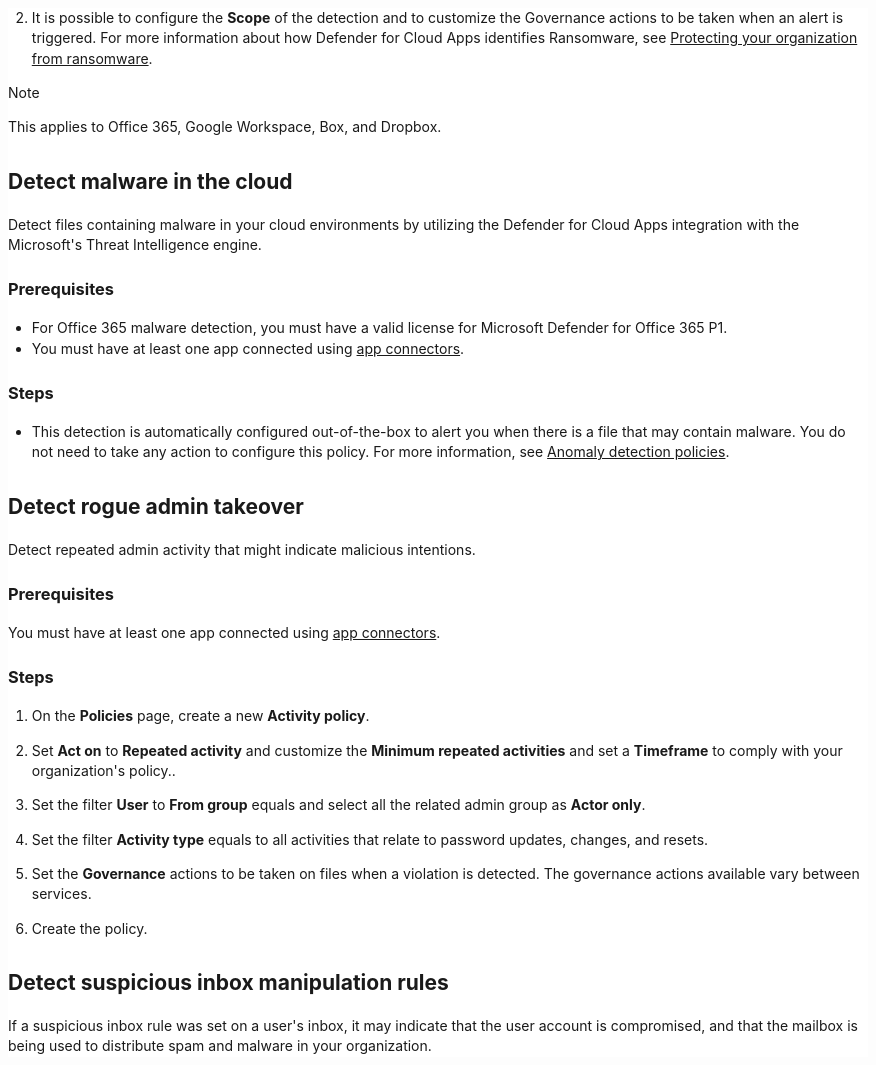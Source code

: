 2. It is possible to configure the **Scope** of the detection and to customize the Governance actions to be taken when an alert is triggered. For more information about how Defender for Cloud Apps identifies Ransomware, see [Protecting your organization from ransomware](use-case-ransomware.md).

> [!NOTE]
> This applies to Office 365, Google Workspace, Box, and Dropbox.

## Detect malware in the cloud

Detect files containing malware in your cloud environments by utilizing the Defender for Cloud Apps integration with the Microsoft's Threat Intelligence engine.

### Prerequisites

- For Office 365 malware detection, you must have a valid license for Microsoft Defender for Office 365 P1.
- You must have at least one app connected using [app connectors](enable-instant-visibility-protection-and-governance-actions-for-your-apps.md).

### Steps

- This detection is automatically configured out-of-the-box to alert you when there is a file that may contain malware. You do not need to take any action to configure this policy. For more information, see [Anomaly detection policies](anomaly-detection-policy.md).

## Detect rogue admin takeover

Detect repeated admin activity that might indicate malicious intentions.

### Prerequisites

You must have at least one app connected using [app connectors](enable-instant-visibility-protection-and-governance-actions-for-your-apps.md).

### Steps

1. On the **Policies** page, create a new **Activity policy**.

2. Set **Act on** to **Repeated activity** and customize the **Minimum repeated activities** and set a **Timeframe** to comply with your organization's policy..

3. Set the filter **User** to **From group** equals and select all the related admin group as **Actor only**.

4. Set the filter **Activity type** equals to all activities that relate to password updates, changes, and resets.

5. Set the **Governance** actions to be taken on files when a violation is detected. The governance actions available vary between services.
6. Create the policy.

## Detect suspicious inbox manipulation rules

If a suspicious inbox rule was set on a user's inbox, it may indicate that the user account is compromised, and that the mailbox is being used to distribute spam and malware in your organization.
